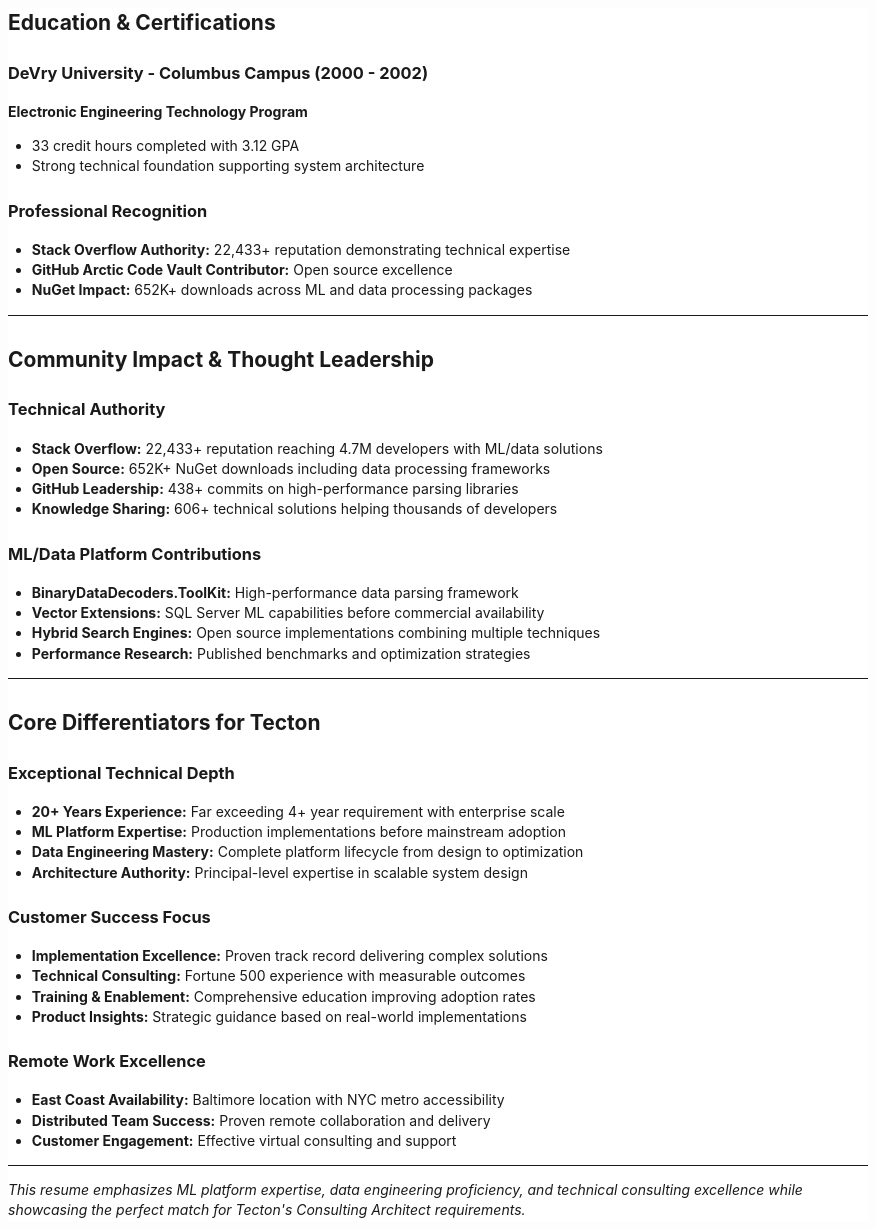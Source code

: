 
## Education & Certifications

### DeVry University - Columbus Campus (2000 - 2002)
**Electronic Engineering Technology Program**
- 33 credit hours completed with 3.12 GPA
- Strong technical foundation supporting system architecture

### Professional Recognition
- **Stack Overflow Authority:** 22,433+ reputation demonstrating technical expertise
- **GitHub Arctic Code Vault Contributor:** Open source excellence
- **NuGet Impact:** 652K+ downloads across ML and data processing packages

---

## Community Impact & Thought Leadership

### Technical Authority
- **Stack Overflow:** 22,433+ reputation reaching 4.7M developers with ML/data solutions
- **Open Source:** 652K+ NuGet downloads including data processing frameworks
- **GitHub Leadership:** 438+ commits on high-performance parsing libraries
- **Knowledge Sharing:** 606+ technical solutions helping thousands of developers

### ML/Data Platform Contributions
- **BinaryDataDecoders.ToolKit:** High-performance data parsing framework
- **Vector Extensions:** SQL Server ML capabilities before commercial availability
- **Hybrid Search Engines:** Open source implementations combining multiple techniques
- **Performance Research:** Published benchmarks and optimization strategies

---

## Core Differentiators for Tecton

### Exceptional Technical Depth
- **20+ Years Experience:** Far exceeding 4+ year requirement with enterprise scale
- **ML Platform Expertise:** Production implementations before mainstream adoption
- **Data Engineering Mastery:** Complete platform lifecycle from design to optimization
- **Architecture Authority:** Principal-level expertise in scalable system design

### Customer Success Focus
- **Implementation Excellence:** Proven track record delivering complex solutions
- **Technical Consulting:** Fortune 500 experience with measurable outcomes
- **Training & Enablement:** Comprehensive education improving adoption rates
- **Product Insights:** Strategic guidance based on real-world implementations

### Remote Work Excellence
- **East Coast Availability:** Baltimore location with NYC metro accessibility
- **Distributed Team Success:** Proven remote collaboration and delivery
- **Customer Engagement:** Effective virtual consulting and support

---

*This resume emphasizes ML platform expertise, data engineering proficiency, and technical consulting excellence while showcasing the perfect match for Tecton's Consulting Architect requirements.*